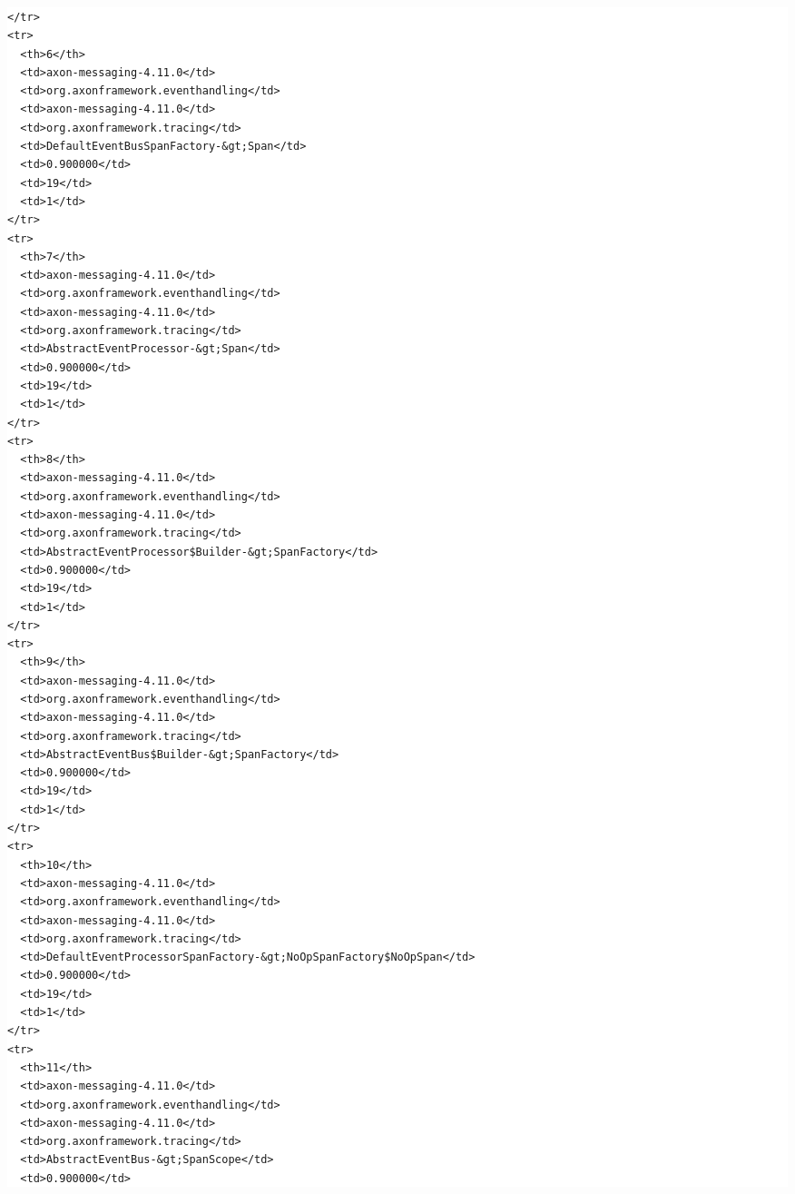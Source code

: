     </tr>
    <tr>
      <th>6</th>
      <td>axon-messaging-4.11.0</td>
      <td>org.axonframework.eventhandling</td>
      <td>axon-messaging-4.11.0</td>
      <td>org.axonframework.tracing</td>
      <td>DefaultEventBusSpanFactory-&gt;Span</td>
      <td>0.900000</td>
      <td>19</td>
      <td>1</td>
    </tr>
    <tr>
      <th>7</th>
      <td>axon-messaging-4.11.0</td>
      <td>org.axonframework.eventhandling</td>
      <td>axon-messaging-4.11.0</td>
      <td>org.axonframework.tracing</td>
      <td>AbstractEventProcessor-&gt;Span</td>
      <td>0.900000</td>
      <td>19</td>
      <td>1</td>
    </tr>
    <tr>
      <th>8</th>
      <td>axon-messaging-4.11.0</td>
      <td>org.axonframework.eventhandling</td>
      <td>axon-messaging-4.11.0</td>
      <td>org.axonframework.tracing</td>
      <td>AbstractEventProcessor$Builder-&gt;SpanFactory</td>
      <td>0.900000</td>
      <td>19</td>
      <td>1</td>
    </tr>
    <tr>
      <th>9</th>
      <td>axon-messaging-4.11.0</td>
      <td>org.axonframework.eventhandling</td>
      <td>axon-messaging-4.11.0</td>
      <td>org.axonframework.tracing</td>
      <td>AbstractEventBus$Builder-&gt;SpanFactory</td>
      <td>0.900000</td>
      <td>19</td>
      <td>1</td>
    </tr>
    <tr>
      <th>10</th>
      <td>axon-messaging-4.11.0</td>
      <td>org.axonframework.eventhandling</td>
      <td>axon-messaging-4.11.0</td>
      <td>org.axonframework.tracing</td>
      <td>DefaultEventProcessorSpanFactory-&gt;NoOpSpanFactory$NoOpSpan</td>
      <td>0.900000</td>
      <td>19</td>
      <td>1</td>
    </tr>
    <tr>
      <th>11</th>
      <td>axon-messaging-4.11.0</td>
      <td>org.axonframework.eventhandling</td>
      <td>axon-messaging-4.11.0</td>
      <td>org.axonframework.tracing</td>
      <td>AbstractEventBus-&gt;SpanScope</td>
      <td>0.900000</td>